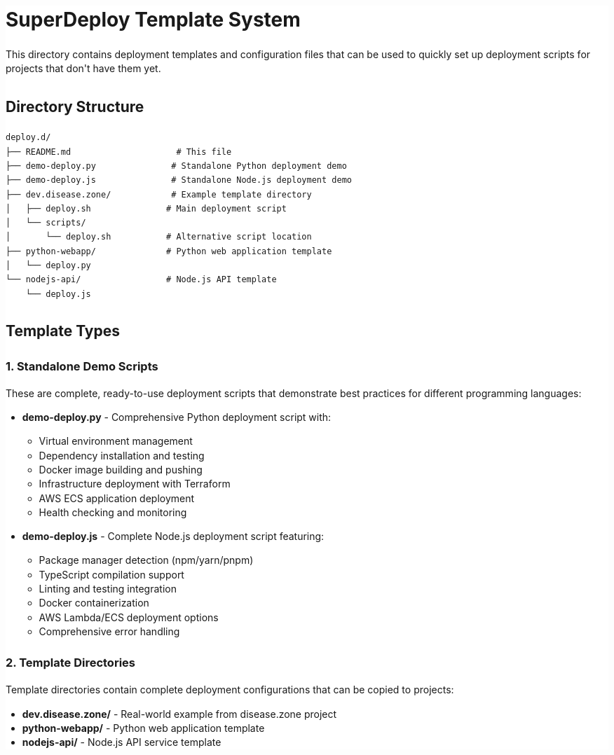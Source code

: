 # SuperDeploy Template System

This directory contains deployment templates and configuration files that can be used to quickly set up deployment scripts for projects that don't have them yet.

## Directory Structure

```
deploy.d/
├── README.md                     # This file
├── demo-deploy.py               # Standalone Python deployment demo
├── demo-deploy.js               # Standalone Node.js deployment demo
├── dev.disease.zone/            # Example template directory
│   ├── deploy.sh               # Main deployment script
│   └── scripts/
│       └── deploy.sh           # Alternative script location
├── python-webapp/              # Python web application template
│   └── deploy.py
└── nodejs-api/                 # Node.js API template
    └── deploy.js
```

## Template Types

### 1. Standalone Demo Scripts

These are complete, ready-to-use deployment scripts that demonstrate best practices for different programming languages:

- **demo-deploy.py** - Comprehensive Python deployment script with:
  - Virtual environment management
  - Dependency installation and testing
  - Docker image building and pushing
  - Infrastructure deployment with Terraform
  - AWS ECS application deployment
  - Health checking and monitoring

- **demo-deploy.js** - Complete Node.js deployment script featuring:
  - Package manager detection (npm/yarn/pnpm)
  - TypeScript compilation support
  - Linting and testing integration
  - Docker containerization
  - AWS Lambda/ECS deployment options
  - Comprehensive error handling

### 2. Template Directories

Template directories contain complete deployment configurations that can be copied to projects:

- **dev.disease.zone/** - Real-world example from disease.zone project
- **python-webapp/** - Python web application template
- **nodejs-api/** - Node.js API service template
